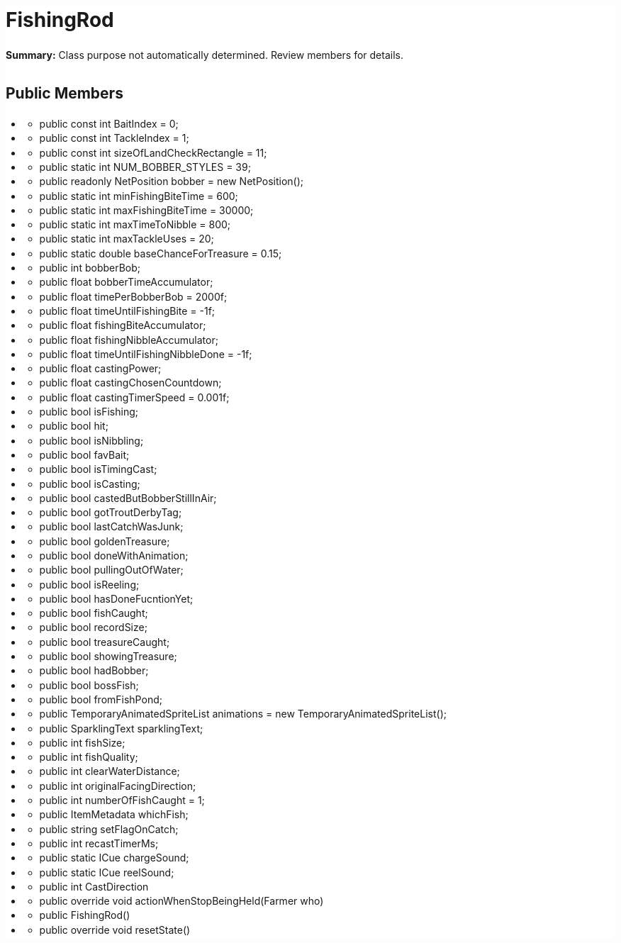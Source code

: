 # FishingRod

**Summary:** Class purpose not automatically determined. Review members for details.

## Public Members
- - public const int BaitIndex = 0;
- - public const int TackleIndex = 1;
- - public const int sizeOfLandCheckRectangle = 11;
- - public static int NUM_BOBBER_STYLES = 39;
- - public readonly NetPosition bobber = new NetPosition();
- - public static int minFishingBiteTime = 600;
- - public static int maxFishingBiteTime = 30000;
- - public static int maxTimeToNibble = 800;
- - public static int maxTackleUses = 20;
- - public static double baseChanceForTreasure = 0.15;
- - public int bobberBob;
- - public float bobberTimeAccumulator;
- - public float timePerBobberBob = 2000f;
- - public float timeUntilFishingBite = -1f;
- - public float fishingBiteAccumulator;
- - public float fishingNibbleAccumulator;
- - public float timeUntilFishingNibbleDone = -1f;
- - public float castingPower;
- - public float castingChosenCountdown;
- - public float castingTimerSpeed = 0.001f;
- - public bool isFishing;
- - public bool hit;
- - public bool isNibbling;
- - public bool favBait;
- - public bool isTimingCast;
- - public bool isCasting;
- - public bool castedButBobberStillInAir;
- - public bool gotTroutDerbyTag;
- - public bool lastCatchWasJunk;
- - public bool goldenTreasure;
- - public bool doneWithAnimation;
- - public bool pullingOutOfWater;
- - public bool isReeling;
- - public bool hasDoneFucntionYet;
- - public bool fishCaught;
- - public bool recordSize;
- - public bool treasureCaught;
- - public bool showingTreasure;
- - public bool hadBobber;
- - public bool bossFish;
- - public bool fromFishPond;
- - public TemporaryAnimatedSpriteList animations = new TemporaryAnimatedSpriteList();
- - public SparklingText sparklingText;
- - public int fishSize;
- - public int fishQuality;
- - public int clearWaterDistance;
- - public int originalFacingDirection;
- - public int numberOfFishCaught = 1;
- - public ItemMetadata whichFish;
- - public string setFlagOnCatch;
- - public int recastTimerMs;
- - public static ICue chargeSound;
- - public static ICue reelSound;
- - public int CastDirection
- - public override void actionWhenStopBeingHeld(Farmer who)
- - public FishingRod()
- - public override void resetState()
